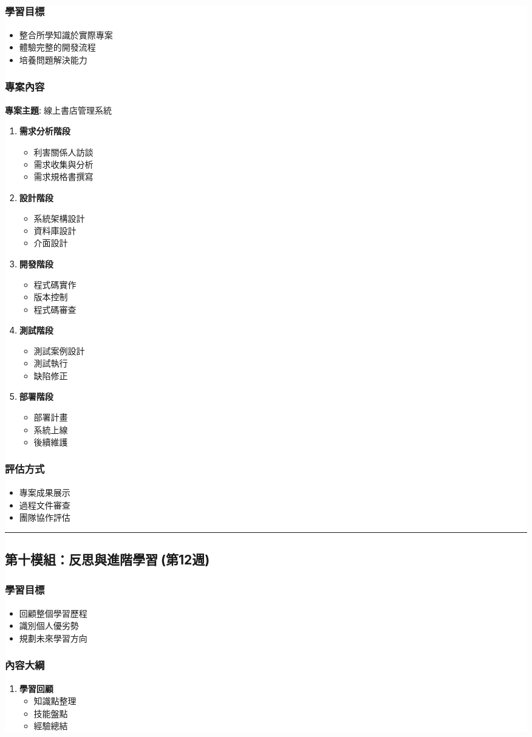 ### 學習目標
- 整合所學知識於實際專案
- 體驗完整的開發流程
- 培養問題解決能力

### 專案內容
**專案主題**: 線上書店管理系統

1. **需求分析階段**
   - 利害關係人訪談
   - 需求收集與分析
   - 需求規格書撰寫

2. **設計階段**
   - 系統架構設計
   - 資料庫設計
   - 介面設計

3. **開發階段**
   - 程式碼實作
   - 版本控制
   - 程式碼審查

4. **測試階段**
   - 測試案例設計
   - 測試執行
   - 缺陷修正

5. **部署階段**
   - 部署計畫
   - 系統上線
   - 後續維護

### 評估方式
- 專案成果展示
- 過程文件審查
- 團隊協作評估

---

## 第十模組：反思與進階學習 (第12週)

### 學習目標
- 回顧整個學習歷程
- 識別個人優劣勢
- 規劃未來學習方向

### 內容大綱
1. **學習回顧**
   - 知識點整理
   - 技能盤點
   - 經驗總結
